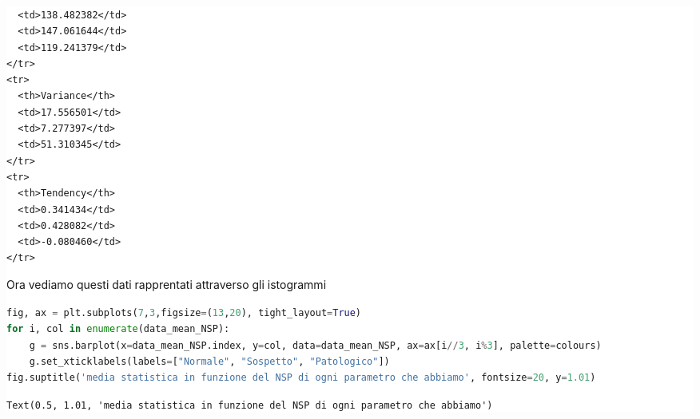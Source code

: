       <td>138.482382</td>
      <td>147.061644</td>
      <td>119.241379</td>
    </tr>
    <tr>
      <th>Variance</th>
      <td>17.556501</td>
      <td>7.277397</td>
      <td>51.310345</td>
    </tr>
    <tr>
      <th>Tendency</th>
      <td>0.341434</td>
      <td>0.428082</td>
      <td>-0.080460</td>
    </tr>
  </tbody>
</table>
</div>



Ora vediamo questi dati rapprentati attraverso gli istogrammi


```python
fig, ax = plt.subplots(7,3,figsize=(13,20), tight_layout=True)
for i, col in enumerate(data_mean_NSP):
    g = sns.barplot(x=data_mean_NSP.index, y=col, data=data_mean_NSP, ax=ax[i//3, i%3], palette=colours)
    g.set_xticklabels(labels=["Normale", "Sospetto", "Patologico"])
fig.suptitle('media statistica in funzione del NSP di ogni parametro che abbiamo', fontsize=20, y=1.01)
```




    Text(0.5, 1.01, 'media statistica in funzione del NSP di ogni parametro che abbiamo')




    